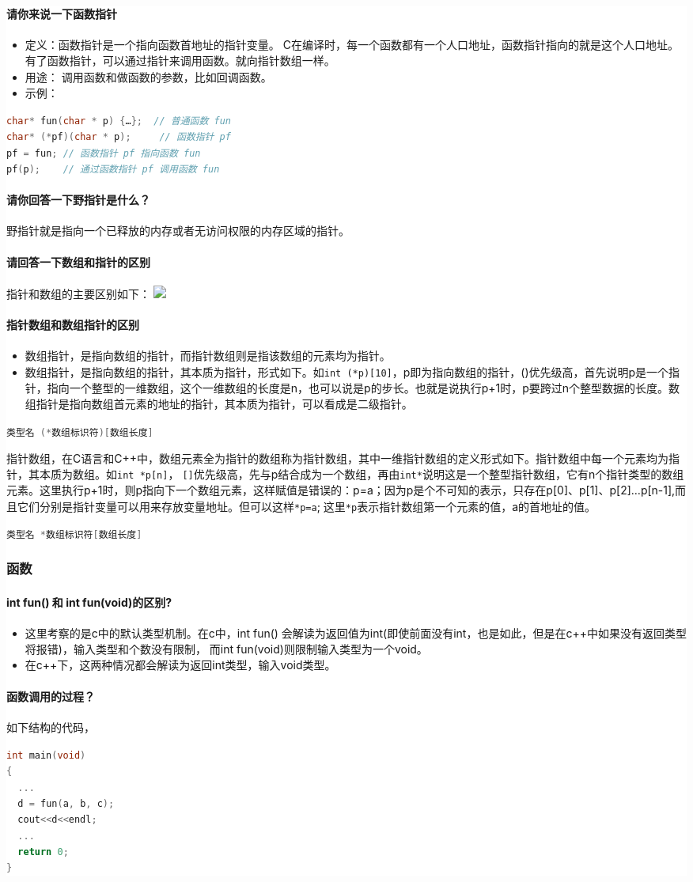 #### 请你来说一下函数指针

- 定义：函数指针是一个指向函数首地址的指针变量。
C在编译时，每一个函数都有一个人口地址，函数指针指向的就是这个人口地址。有了函数指针，可以通过指针来调用函数。就向指针数组一样。
- 用途：
调用函数和做函数的参数，比如回调函数。
- 示例：

```CPP
char* fun(char * p) {…};  // 普通函数 fun
char* (*pf)(char * p);     // 函数指针 pf
pf = fun; // 函数指针 pf 指向函数 fun
pf(p);    // 通过函数指针 pf 调用函数 fun
```

#### 请你回答一下野指针是什么？

野指针就是指向一个已释放的内存或者无访问权限的内存区域的指针。

#### 请回答一下数组和指针的区别

指针和数组的主要区别如下：
![](/img/post_pics/c/c_5.png)

#### 指针数组和数组指针的区别

- 数组指针，是指向数组的指针，而指针数组则是指该数组的元素均为指针。
- 数组指针，是指向数组的指针，其本质为指针，形式如下。如`int (*p)[10]`，p即为指向数组的指针，()优先级高，首先说明p是一个指针，指向一个整型的一维数组，这个一维数组的长度是n，也可以说是p的步长。也就是说执行p+1时，p要跨过n个整型数据的长度。数组指针是指向数组首元素的地址的指针，其本质为指针，可以看成是二级指针。

```cpp
类型名 (*数组标识符)[数组长度]
```

指针数组，在C语言和C++中，数组元素全为指针的数组称为指针数组，其中一维指针数组的定义形式如下。指针数组中每一个元素均为指针，其本质为数组。如`int *p[n]`， `[]`优先级高，先与p结合成为一个数组，再由`int*`说明这是一个整型指针数组，它有n个指针类型的数组元素。这里执行p+1时，则p指向下一个数组元素，这样赋值是错误的：p=a；因为p是个不可知的表示，只存在p[0]、p[1]、p[2]…p[n-1],而且它们分别是指针变量可以用来存放变量地址。但可以这样`*p=a`; 这里`*p`表示指针数组第一个元素的值，a的首地址的值。

```cpp
类型名 *数组标识符[数组长度]
```

### 函数

#### int fun() 和 int fun(void)的区别?

- 这里考察的是c中的默认类型机制。在c中，int fun() 会解读为返回值为int(即使前面没有int，也是如此，但是在c++中如果没有返回类型将报错)，输入类型和个数没有限制， 而int fun(void)则限制输入类型为一个void。
- 在c++下，这两种情况都会解读为返回int类型，输入void类型。

#### 函数调用的过程？

如下结构的代码，

```cpp
int main(void)
{
  ...
  d = fun(a, b, c);
  cout<<d<<endl;
  ...
  return 0;
}
```
